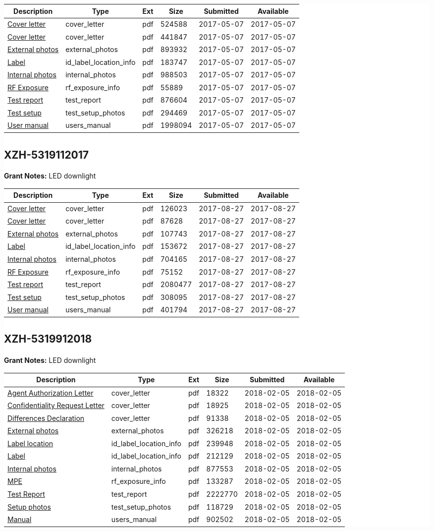 | Description | Type | Ext | Size | Submitted | Available |
| ----------- | ---- | --- | ---- | --------- | --------- |
| [Cover letter](XZH-90600120/803c67cd1a0ab122838f8eaddff752a4/3381498.pdf) | cover_letter | pdf | 524588 | 2017-05-07 | 2017-05-07 |
| [Cover letter](XZH-90600120/803c67cd1a0ab122838f8eaddff752a4/3381499.pdf) | cover_letter | pdf | 441847 | 2017-05-07 | 2017-05-07 |
| [External photos](XZH-90600120/803c67cd1a0ab122838f8eaddff752a4/3381500.pdf) | external_photos | pdf | 893932 | 2017-05-07 | 2017-05-07 |
| [Label](XZH-90600120/803c67cd1a0ab122838f8eaddff752a4/3381501.pdf) | id_label_location_info | pdf | 183747 | 2017-05-07 | 2017-05-07 |
| [Internal photos](XZH-90600120/803c67cd1a0ab122838f8eaddff752a4/3381502.pdf) | internal_photos | pdf | 988503 | 2017-05-07 | 2017-05-07 |
| [RF Exposure](XZH-90600120/803c67cd1a0ab122838f8eaddff752a4/3381504.pdf) | rf_exposure_info | pdf | 55889 | 2017-05-07 | 2017-05-07 |
| [Test report](XZH-90600120/803c67cd1a0ab122838f8eaddff752a4/3381507.pdf) | test_report | pdf | 876604 | 2017-05-07 | 2017-05-07 |
| [Test setup](XZH-90600120/803c67cd1a0ab122838f8eaddff752a4/3381508.pdf) | test_setup_photos | pdf | 294469 | 2017-05-07 | 2017-05-07 |
| [User manual](XZH-90600120/803c67cd1a0ab122838f8eaddff752a4/3381509.pdf) | users_manual | pdf | 1998094 | 2017-05-07 | 2017-05-07 |
## XZH-5319112017
**Grant Notes:** LED downlight

| Description | Type | Ext | Size | Submitted | Available |
| ----------- | ---- | --- | ---- | --------- | --------- |
| [Cover letter](XZH-5319112017/133e87e28003d517fc07aa665e7d90b7/3528269.pdf) | cover_letter | pdf | 126023 | 2017-08-27 | 2017-08-27 |
| [Cover letter](XZH-5319112017/133e87e28003d517fc07aa665e7d90b7/3528270.pdf) | cover_letter | pdf | 87628 | 2017-08-27 | 2017-08-27 |
| [External photos](XZH-5319112017/133e87e28003d517fc07aa665e7d90b7/3528271.pdf) | external_photos | pdf | 107743 | 2017-08-27 | 2017-08-27 |
| [Label](XZH-5319112017/133e87e28003d517fc07aa665e7d90b7/3528272.pdf) | id_label_location_info | pdf | 153672 | 2017-08-27 | 2017-08-27 |
| [Internal photos](XZH-5319112017/133e87e28003d517fc07aa665e7d90b7/3528273.pdf) | internal_photos | pdf | 704165 | 2017-08-27 | 2017-08-27 |
| [RF Exposure](XZH-5319112017/133e87e28003d517fc07aa665e7d90b7/3528275.pdf) | rf_exposure_info | pdf | 75152 | 2017-08-27 | 2017-08-27 |
| [Test report](XZH-5319112017/133e87e28003d517fc07aa665e7d90b7/3528278.pdf) | test_report | pdf | 2080477 | 2017-08-27 | 2017-08-27 |
| [Test setup](XZH-5319112017/133e87e28003d517fc07aa665e7d90b7/3528279.pdf) | test_setup_photos | pdf | 308095 | 2017-08-27 | 2017-08-27 |
| [User manual](XZH-5319112017/133e87e28003d517fc07aa665e7d90b7/3528280.pdf) | users_manual | pdf | 401794 | 2017-08-27 | 2017-08-27 |
## XZH-5319912018
**Grant Notes:** LED downlight

| Description | Type | Ext | Size | Submitted | Available |
| ----------- | ---- | --- | ---- | --------- | --------- |
| [Agent Authorization Letter](XZH-5319912018/e3f15de03df6cc684447e11e668acc9d/3740628.pdf) | cover_letter | pdf | 18322 | 2018-02-05 | 2018-02-05 |
| [Confidentiality Request Letter](XZH-5319912018/e3f15de03df6cc684447e11e668acc9d/3740630.pdf) | cover_letter | pdf | 18925 | 2018-02-05 | 2018-02-05 |
| [Differences Declaration](XZH-5319912018/e3f15de03df6cc684447e11e668acc9d/3740631.pdf) | cover_letter | pdf | 91338 | 2018-02-05 | 2018-02-05 |
| [External photos](XZH-5319912018/e3f15de03df6cc684447e11e668acc9d/3740632.pdf) | external_photos | pdf | 326218 | 2018-02-05 | 2018-02-05 |
| [Label location](XZH-5319912018/e3f15de03df6cc684447e11e668acc9d/3740635.pdf) | id_label_location_info | pdf | 239948 | 2018-02-05 | 2018-02-05 |
| [Label](XZH-5319912018/e3f15de03df6cc684447e11e668acc9d/3740636.pdf) | id_label_location_info | pdf | 212129 | 2018-02-05 | 2018-02-05 |
| [Internal photos](XZH-5319912018/e3f15de03df6cc684447e11e668acc9d/3740634.pdf) | internal_photos | pdf | 877553 | 2018-02-05 | 2018-02-05 |
| [MPE](XZH-5319912018/e3f15de03df6cc684447e11e668acc9d/3740638.pdf) | rf_exposure_info | pdf | 133287 | 2018-02-05 | 2018-02-05 |
| [Test Report](XZH-5319912018/e3f15de03df6cc684447e11e668acc9d/3740633.pdf) | test_report | pdf | 2222770 | 2018-02-05 | 2018-02-05 |
| [Setup photos](XZH-5319912018/e3f15de03df6cc684447e11e668acc9d/3740641.pdf) | test_setup_photos | pdf | 118729 | 2018-02-05 | 2018-02-05 |
| [Manual](XZH-5319912018/e3f15de03df6cc684447e11e668acc9d/3740637.pdf) | users_manual | pdf | 902502 | 2018-02-05 | 2018-02-05 |